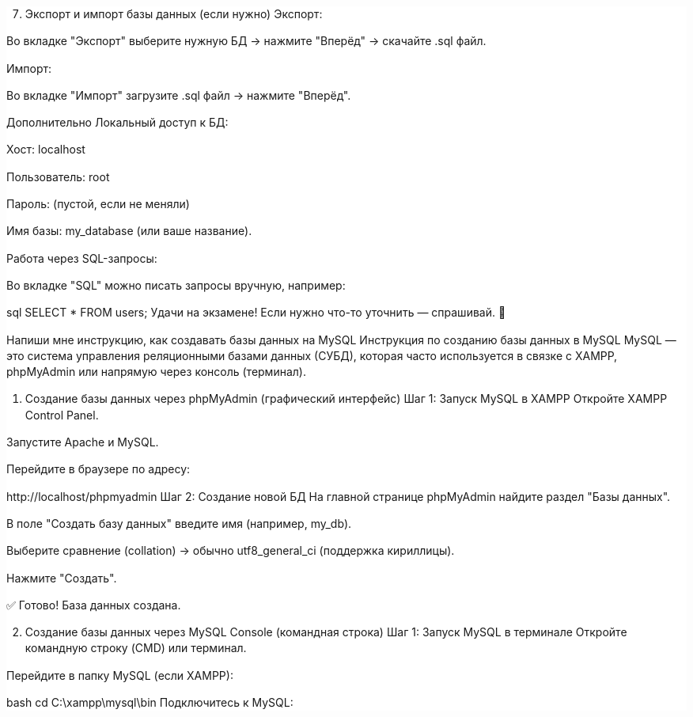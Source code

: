 7. Экспорт и импорт базы данных (если нужно)
Экспорт:

Во вкладке "Экспорт" выберите нужную БД → нажмите "Вперёд" → скачайте .sql файл.

Импорт:

Во вкладке "Импорт" загрузите .sql файл → нажмите "Вперёд".

Дополнительно
Локальный доступ к БД:

Хост: localhost

Пользователь: root

Пароль: (пустой, если не меняли)

Имя базы: my_database (или ваше название).

Работа через SQL-запросы:

Во вкладке "SQL" можно писать запросы вручную, например:

sql
SELECT * FROM users;
Удачи на экзамене! Если нужно что-то уточнить — спрашивай. 🚀

Напиши мне инструкцию, как создавать базы данных на MySQL
Инструкция по созданию базы данных в MySQL
MySQL — это система управления реляционными базами данных (СУБД), которая часто используется в связке с XAMPP, phpMyAdmin или напрямую через консоль (терминал).

1. Создание базы данных через phpMyAdmin (графический интерфейс)
Шаг 1: Запуск MySQL в XAMPP
Откройте XAMPP Control Panel.

Запустите Apache и MySQL.

Перейдите в браузере по адресу:

http://localhost/phpmyadmin
Шаг 2: Создание новой БД
На главной странице phpMyAdmin найдите раздел "Базы данных".

В поле "Создать базу данных" введите имя (например, my_db).

Выберите сравнение (collation) → обычно utf8_general_ci (поддержка кириллицы).

Нажмите "Создать".

✅ Готово! База данных создана.

2. Создание базы данных через MySQL Console (командная строка)
Шаг 1: Запуск MySQL в терминале
Откройте командную строку (CMD) или терминал.

Перейдите в папку MySQL (если XAMPP):

bash
cd C:\xampp\mysql\bin
Подключитесь к MySQL:
